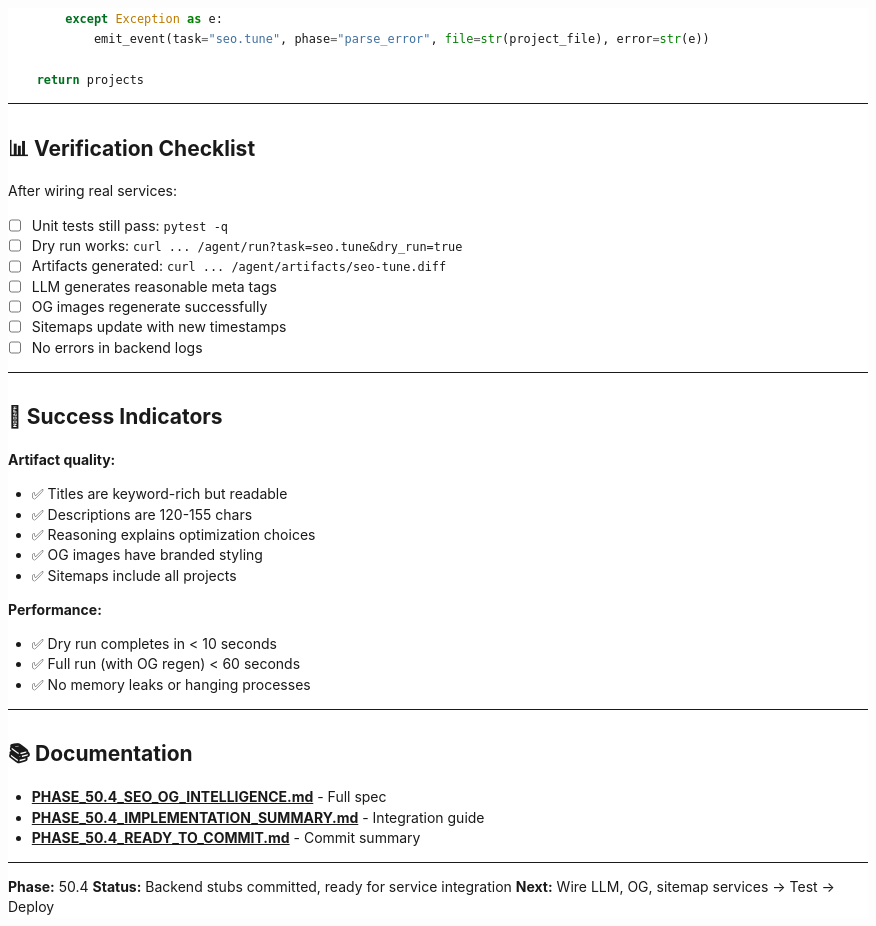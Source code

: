 ```python
        except Exception as e:
            emit_event(task="seo.tune", phase="parse_error", file=str(project_file), error=str(e))

    return projects
```

---

## 📊 Verification Checklist

After wiring real services:

- [ ] Unit tests still pass: `pytest -q`
- [ ] Dry run works: `curl ... /agent/run?task=seo.tune&dry_run=true`
- [ ] Artifacts generated: `curl ... /agent/artifacts/seo-tune.diff`
- [ ] LLM generates reasonable meta tags
- [ ] OG images regenerate successfully
- [ ] Sitemaps update with new timestamps
- [ ] No errors in backend logs

---

## 🎯 Success Indicators

**Artifact quality:**
- ✅ Titles are keyword-rich but readable
- ✅ Descriptions are 120-155 chars
- ✅ Reasoning explains optimization choices
- ✅ OG images have branded styling
- ✅ Sitemaps include all projects

**Performance:**
- ✅ Dry run completes in < 10 seconds
- ✅ Full run (with OG regen) < 60 seconds
- ✅ No memory leaks or hanging processes

---

## 📚 Documentation

- **[PHASE_50.4_SEO_OG_INTELLIGENCE.md](./docs/PHASE_50.4_SEO_OG_INTELLIGENCE.md)** - Full spec
- **[PHASE_50.4_IMPLEMENTATION_SUMMARY.md](./docs/PHASE_50.4_IMPLEMENTATION_SUMMARY.md)** - Integration guide
- **[PHASE_50.4_READY_TO_COMMIT.md](./PHASE_50.4_READY_TO_COMMIT.md)** - Commit summary

---

**Phase:** 50.4
**Status:** Backend stubs committed, ready for service integration
**Next:** Wire LLM, OG, sitemap services → Test → Deploy
